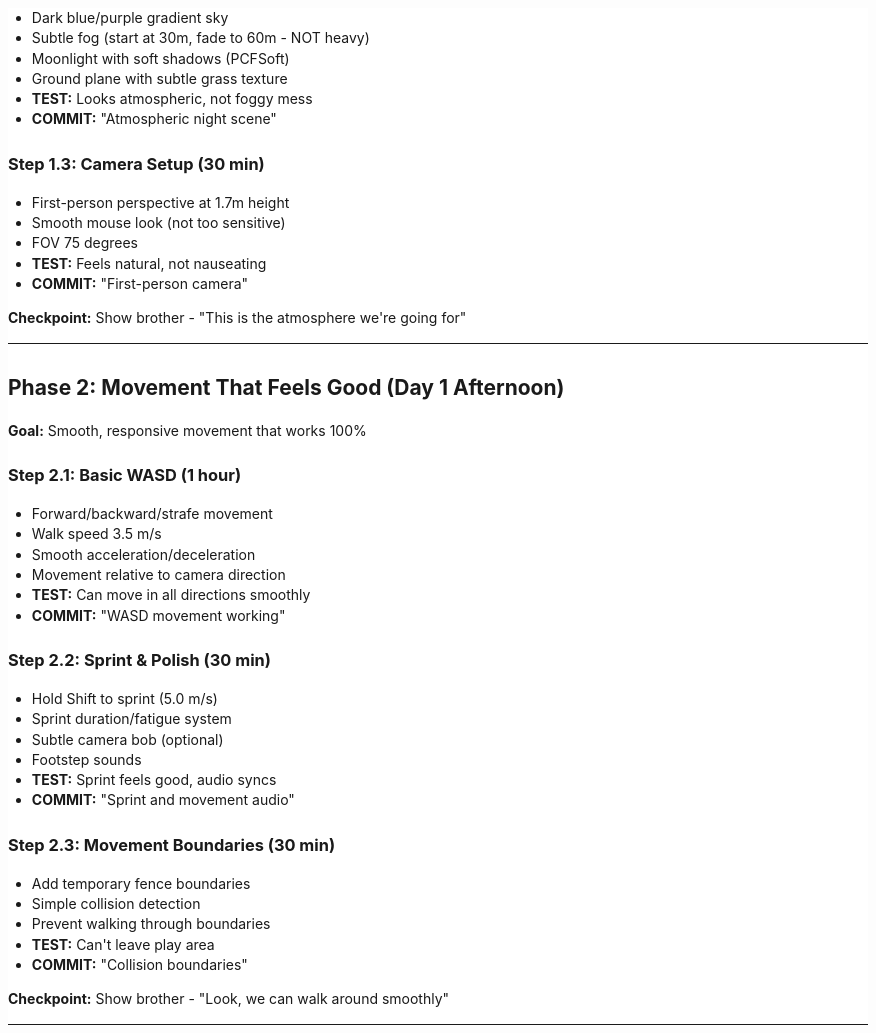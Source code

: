 - Dark blue/purple gradient sky
- Subtle fog (start at 30m, fade to 60m - NOT heavy)
- Moonlight with soft shadows (PCFSoft)
- Ground plane with subtle grass texture
- **TEST:** Looks atmospheric, not foggy mess
- **COMMIT:** "Atmospheric night scene"

### Step 1.3: Camera Setup (30 min)

- First-person perspective at 1.7m height
- Smooth mouse look (not too sensitive)
- FOV 75 degrees
- **TEST:** Feels natural, not nauseating
- **COMMIT:** "First-person camera"

**Checkpoint:** Show brother - "This is the atmosphere we're going for"

---

## Phase 2: Movement That Feels Good (Day 1 Afternoon)

**Goal:** Smooth, responsive movement that works 100%

### Step 2.1: Basic WASD (1 hour)

- Forward/backward/strafe movement
- Walk speed 3.5 m/s
- Smooth acceleration/deceleration
- Movement relative to camera direction
- **TEST:** Can move in all directions smoothly
- **COMMIT:** "WASD movement working"

### Step 2.2: Sprint & Polish (30 min)

- Hold Shift to sprint (5.0 m/s)
- Sprint duration/fatigue system
- Subtle camera bob (optional)
- Footstep sounds
- **TEST:** Sprint feels good, audio syncs
- **COMMIT:** "Sprint and movement audio"

### Step 2.3: Movement Boundaries (30 min)

- Add temporary fence boundaries
- Simple collision detection
- Prevent walking through boundaries
- **TEST:** Can't leave play area
- **COMMIT:** "Collision boundaries"

**Checkpoint:** Show brother - "Look, we can walk around smoothly"

---
